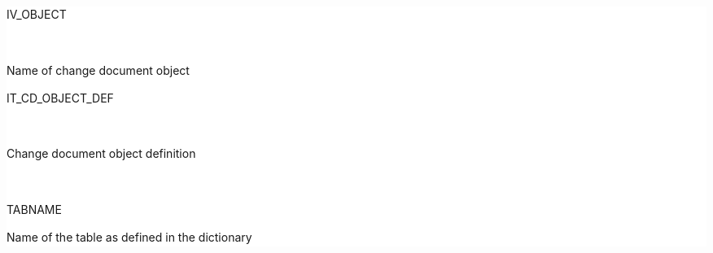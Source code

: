 

</th>
</tr>
<tr>
<td valign="top">

IV\_OBJECT



</td>
<td valign="top">

 



</td>
<td valign="top">

Name of change document object



</td>
</tr>
<tr>
<td valign="top">

IT\_CD\_OBJECT\_DEF



</td>
<td valign="top">

 



</td>
<td valign="top">

Change document object definition



</td>
</tr>
<tr>
<td valign="top">

 



</td>
<td valign="top">

TABNAME



</td>
<td valign="top">

Name of the table as defined in the dictionary
